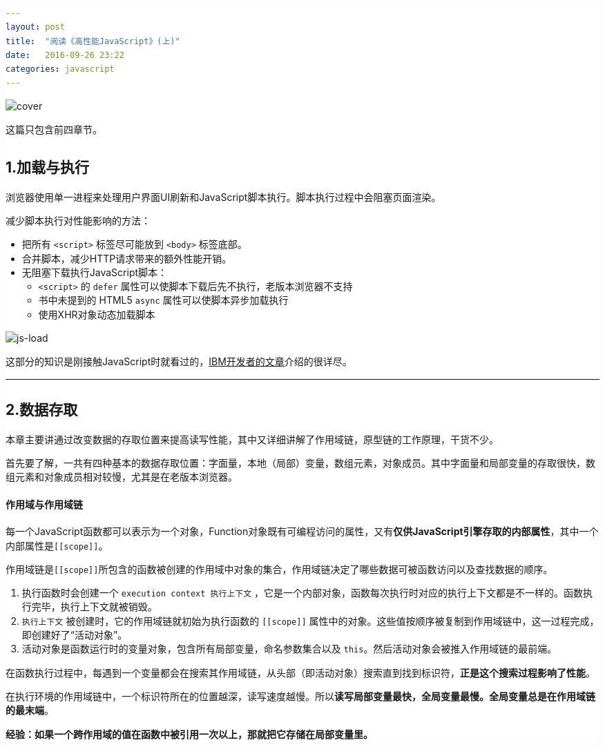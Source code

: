 ```yaml
---
layout: post
title:  "阅读《高性能JavaScript》(上)"
date:   2016-09-26 23:22
categories: javascript
---
```


![cover](https://img1.doubanio.com/lpic/s28879959.jpg)

这篇只包含前四章节。

## 1.加载与执行

浏览器使用单一进程来处理用户界面UI刷新和JavaScript脚本执行。脚本执行过程中会阻塞页面渲染。

减少脚本执行对性能影响的方法：

- 把所有 `<script>` 标签尽可能放到 `<body>` 标签底部。
- 合并脚本，减少HTTP请求带来的额外性能开销。
- 无阻塞下载执行JavaScript脚本：
  - `<script>` 的 `defer` 属性可以使脚本下载后先不执行，老版本浏览器不支持
  - 书中未提到的 HTML5 `async` 属性可以使脚本异步加载执行
  - 使用XHR对象动态加载脚本



![js-load](http://www.ibm.com/developerworks/cn/web/1308_caiys_jsload/image003.jpg)

这部分的知识是刚接触JavaScript时就看过的，[IBM开发者的文章](http://www.ibm.com/developerworks/cn/web/1308_caiys_jsload/index.html)介绍的很详尽。

---------------------------------------

## 2.数据存取

本章主要讲通过改变数据的存取位置来提高读写性能，其中又详细讲解了作用域链，原型链的工作原理，干货不少。

首先要了解，一共有四种基本的数据存取位置：字面量，本地（局部）变量，数组元素，对象成员。其中字面量和局部变量的存取很快，数组元素和对象成员相对较慢，尤其是在老版本浏览器。

#### 作用域与作用域链

每一个JavaScript函数都可以表示为一个对象，Function对象既有可编程访问的属性，又有**仅供JavaScript引擎存取的内部属性**，其中一个内部属性是`[[scope]]`。

作用域链是`[[scope]]`所包含的函数被创建的作用域中对象的集合，作用域链决定了哪些数据可被函数访问以及查找数据的顺序。

1. 执行函数时会创建一个 `execution context 执行上下文` ，它是一个内部对象，函数每次执行时对应的执行上下文都是不一样的。函数执行完毕，执行上下文就被销毁。
2. `执行上下文` 被创建时，它的作用域链就初始为执行函数的 `[[scope]]` 属性中的对象。这些值按顺序被复制到作用域链中，这一过程完成，即创建好了“活动对象”。
3. 活动对象是函数运行时的变量对象，包含所有局部变量，命名参数集合以及 `this`。然后活动对象会被推入作用域链的最前端。

在函数执行过程中，每遇到一个变量都会在搜索其作用域链，从头部（即活动对象）搜索直到找到标识符，**正是这个搜索过程影响了性能**。

在执行环境的作用域链中，一个标识符所在的位置越深，读写速度越慢。所以**读写局部变量最快，全局变量最慢。全局变量总是在作用域链的最末端**。

**经验：如果一个跨作用域的值在函数中被引用一次以上，那就把它存储在局部变量里。**
